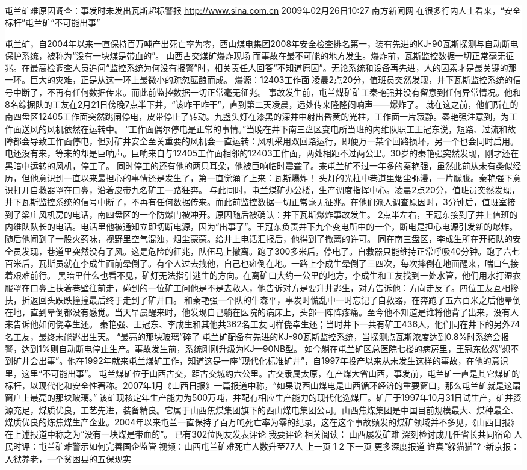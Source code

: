 屯兰矿难原因调查：事发时未发出瓦斯超标警报
http://www.sina.com.cn  2009年02月26日10:27   南方新闻网
在很多行内人士看来，“安全标杆”屯兰矿“不可能出事”

屯兰矿，自2004年以来一直保持百万吨产出死亡率为零，西山煤电集团2008年安全检查排名第一，装有先进的KJ-90瓦斯探测与自动断电保护系统，被称为“没有一块煤是带血的”。
山西古交煤矿爆炸现场
而事故在最不可能的地方发生。爆炸前，瓦斯监控数据一切正常毫无征兆。在最高检调查人员追问“监控系统为何没有报警”时，相关责任人回答“不知道原因”。无论系统和设备再先进，人的因素才是最关键的那一环。巨大的灾难，正是从这一环上最微小的疏忽酝酿而成。
爆源：12403工作面
凌晨2点20分，值班员突然发现，井下瓦斯监控系统的信号中断了，不再有任何数据传来。而此前监控数据一切正常毫无征兆。
事故发生前，屯兰煤矿矿工秦艳强并没有留意到任何异常情况。他和8名综掘队的工友在2月21日傍晚7点半下井，“该咋干咋干”，直到第二天凌晨，远处传来隆隆闷响声——爆炸了。
就在这之前，他们所在的南四盘区12405工作面突然跳闸停电，皮带停止了转动。九盏头灯在漆黑的深井中射出昏黄的光柱，工作面一片寂静。秦艳强注意到，为工作面送风的风机依然在运转中。
“工作面偶尔停电是正常的事情。”当晚在井下南三盘区变电所当班的内维队职工王冠东说，短路、过流和故障都会导致工作面停电，但对矿井安全至关重要的风机会一直运转：风机采用双回路运行，即便万一某个回路损坏，另一个也会同时启用。
电还没有来，等来的却是巨响声。巨响来自与12405工作面相邻的12403工作面，两处相距不过两公里。30岁的秦艳强突然发现，刚才还在黑暗中运转的风机，停工了。
同时停工的还有他的两只耳朵，他被巨响临时震聋了。来屯兰矿不过一年多的秦艳强，虽然此前从未有类似经历，但他意识到一直以来最担心的事情还是发生了，第一直觉涌了上来：瓦斯爆炸！
头灯的光柱中巷道里烟尘弥漫，一片朦胧。秦艳强下意识打开自救器罩在口鼻，沿着皮带九名矿工一路狂奔。
与此同时，屯兰煤矿办公楼，生产调度指挥中心。凌晨2点20分，值班员突然发现，井下瓦斯监控系统的信号中断了，不再有任何数据传来。而此前监控数据一切正常毫无征兆。在他们派人调查原因时，3分钟后，值班室接到了梁庄风机房的电话，南四盘区的一个防爆门被冲开。原因随后被确认：井下瓦斯爆炸事故发生。
2点半左右，王冠东接到了井上值班的内维队队长的电话。电话里他被通知立即切断电源，因为“出事了”。王冠东负责井下九个变电所中的一个，断电是担心电源引发新的爆炸。随后他闻到了一股火药味，视野里空气混浊，烟尘蒙蒙。给井上电话汇报后，他得到了撤离的许可。
同在南三盘区，李成生所在开拓队的安全员发现，巷道里突然没有了风。这是危险的征兆，队伍马上撤离。跑了300多米后，停电了。自救器只能维持正常呼吸40分钟。跑了六七百米后，瓦斯员就在李成生面前晕倒了。有个人过去拽他，自己也瘫倒在地。一路上李成生晕倒了三四次，每次摔倒在地面醒来，喘口气接着艰难前行。
黑暗里什么也看不见，矿灯无法指引逃生的方向。在离矿口大约一公里的地方，李成生和工友找到一处水管，他们用水打湿衣服罩在口鼻上扶着巷壁往前走，碰到的一位矿工问他是不是去救人，他告诉对方是要升井逃生，对方告诉他：方向走反了。四位工友互相搀扶，折返回头跌跌撞撞最后终于走到了矿井口。
和秦艳强一个队的牛森平，事发时慌乱中一时忘记了自救器，在奔跑了五六百米之后他晕倒在地，直到晕倒都没有感觉。当天早晨醒来时，他发现自己躺在医院的病床上，头部一阵阵疼痛。至今他不知道是谁将他背了出来，没有人来告诉他如何侥幸生还。
秦艳强、王冠东、李成生和其他共362名工友同样侥幸生还；当时井下一共有矿工436人，他们同在井下的另外74名工友，最终未能逃出生天。
“最亮的那块玻璃”碎了
屯兰矿配备有先进的KJ-90瓦斯监控系统，当探测点瓦斯浓度达到0.8%时系统会报警，达到1%则自动断电停止生产。事故发生前，系统刚刚升级为KJ—90NB型。
如今躺在屯兰矿区总医院七楼的病房里，王冠东依然“想不到矿井会出事”。他在1992年就来屯兰煤矿工作，知道这是一座“现代化标准矿井”，自1997年投产以来从未发生这样的事故，在他的意识里，这里“不可能出事”。
屯兰煤矿位于山西古交，距古交城约六公里。古交隶属太原，在产煤大省山西，事发前，屯兰矿一直是其它煤矿的标杆，以现代化和安全性著称。2007年1月《山西日报》一篇报道中称，“如果说西山煤电是山西循环经济的重要窗口，那么屯兰矿就是这扇窗户上最亮的那块玻璃。”
该矿现核定年生产能力为500万吨，并配有相应生产能力的现代化选煤厂。矿厂于1997年10月31日试生产，矿井资源充足，煤质优良，工艺先进，装备精良。它属于山西焦煤集团旗下的西山煤电集团公司。山西焦煤集团是中国目前规模最大、煤种最全、煤质优良的炼焦煤生产企业。2004年以来屯兰一直保持了百万吨死亡率为零的纪录，这在这个事故频发的煤矿领域并不多见，《山西日报》在上述报道中称之为“没有一块煤是带血的”。
已有302位网友发表评论 我要评论
相关阅读：
山西屡发矿难 深刻检讨成几任省长共同宿命
人民时评：屯兰矿难警示如何完善国企监管
视频：山西屯兰矿难死亡人数升至77人
上一页
1
2
下一页
  更多深度报道
谁真“躲猫猫”?
·新京报：入狱养老，一个贫困县的五保现实
